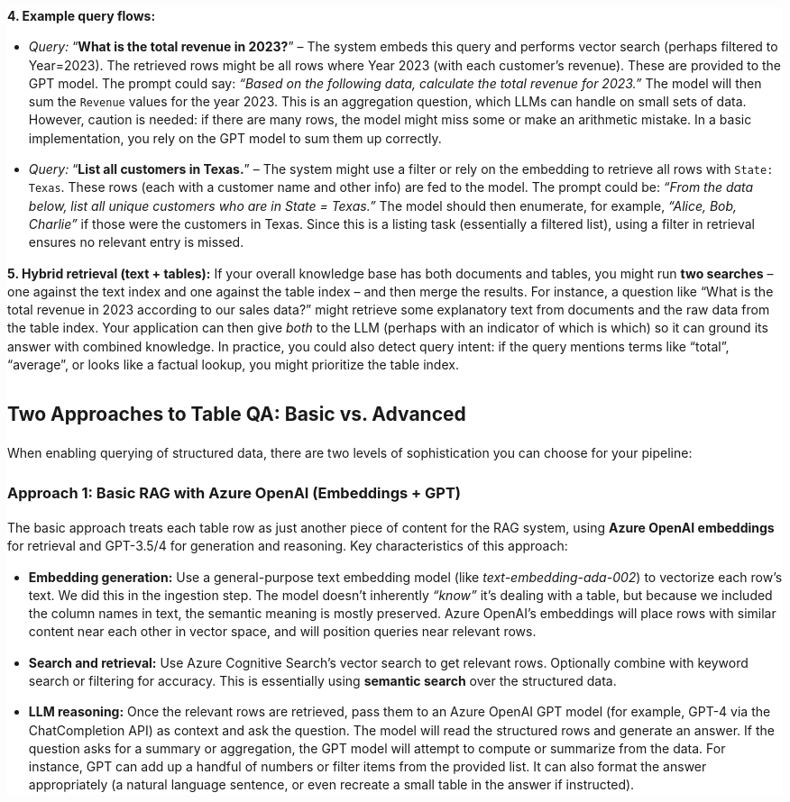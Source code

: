 **4. Example query flows:**

- *Query:* “**What is the total revenue in 2023?**” – The system embeds this query and performs vector search (perhaps filtered to Year=2023). The retrieved rows might be all rows where Year 2023 (with each customer’s revenue). These are provided to the GPT model. The prompt could say: *“Based on the following data, calculate the total revenue for 2023.”* The model will then sum the `Revenue` values for the year 2023. This is an aggregation question, which LLMs can handle on small sets of data. However, caution is needed: if there are many rows, the model might miss some or make an arithmetic mistake. In a basic implementation, you rely on the GPT model to sum them up correctly.

- *Query:* “**List all customers in Texas.**” – The system might use a filter or rely on the embedding to retrieve all rows with `State: Texas`. These rows (each with a customer name and other info) are fed to the model. The prompt could be: *“From the data below, list all unique customers who are in State = Texas.”* The model should then enumerate, for example, *“Alice, Bob, Charlie”* if those were the customers in Texas. Since this is a listing task (essentially a filtered list), using a filter in retrieval ensures no relevant entry is missed.

**5. Hybrid retrieval (text + tables):** If your overall knowledge base has both documents and tables, you might run **two searches** – one against the text index and one against the table index – and then merge the results. For instance, a question like “What is the total revenue in 2023 according to our sales data?” might retrieve some explanatory text from documents and the raw data from the table index. Your application can then give *both* to the LLM (perhaps with an indicator of which is which) so it can ground its answer with combined knowledge. In practice, you could also detect query intent: if the query mentions terms like “total”, “average”, or looks like a factual lookup, you might prioritize the table index.

## Two Approaches to Table QA: Basic vs. Advanced

When enabling querying of structured data, there are two levels of sophistication you can choose for your pipeline:

### Approach 1: Basic RAG with Azure OpenAI (Embeddings + GPT)

The basic approach treats each table row as just another piece of content for the RAG system, using **Azure OpenAI embeddings** for retrieval and GPT-3.5/4 for generation and reasoning. Key characteristics of this approach:

- **Embedding generation:** Use a general-purpose text embedding model (like *text-embedding-ada-002*) to vectorize each row’s text. We did this in the ingestion step. The model doesn’t inherently *“know”* it’s dealing with a table, but because we included the column names in text, the semantic meaning is mostly preserved. Azure OpenAI’s embeddings will place rows with similar content near each other in vector space, and will position queries near relevant rows.

- **Search and retrieval:** Use Azure Cognitive Search’s vector search to get relevant rows. Optionally combine with keyword search or filtering for accuracy. This is essentially using **semantic search** over the structured data.

- **LLM reasoning:** Once the relevant rows are retrieved, pass them to an Azure OpenAI GPT model (for example, GPT-4 via the ChatCompletion API) as context and ask the question. The model will read the structured rows and generate an answer. If the question asks for a summary or aggregation, the GPT model will attempt to compute or summarize from the data. For instance, GPT can add up a handful of numbers or filter items from the provided list. It can also format the answer appropriately (a natural language sentence, or even recreate a small table in the answer if instructed).
